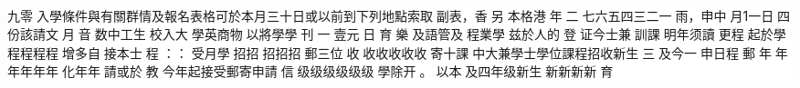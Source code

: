 九零
入學條件與有關群情及報名表格可於本月三十日或以前到下列地點索取
副表，香
另
本格港
年
二
七六五四三二一
雨，申中
月1一日
四
份該請文
月
音
数中工生
校入大
學英商物
以將學學
刊
一
壹元
日
育
樂
及語管及
程業學
兹於人的
登
证今士兼
訓課
明年须讀
更程
起於學
程程程程
增多自
接本士
程
：：
受月學
招招
招招招
郵三位
收
收收收收收
寄十課
中大兼學士學位課程招收新生
三
及今一
申日程
郵
年
年年年年年
化年年
請或於
教
今年起接受郵寄申請
信
级级级级级级
學除开
。
以本
及四年级新生
新新新新
育